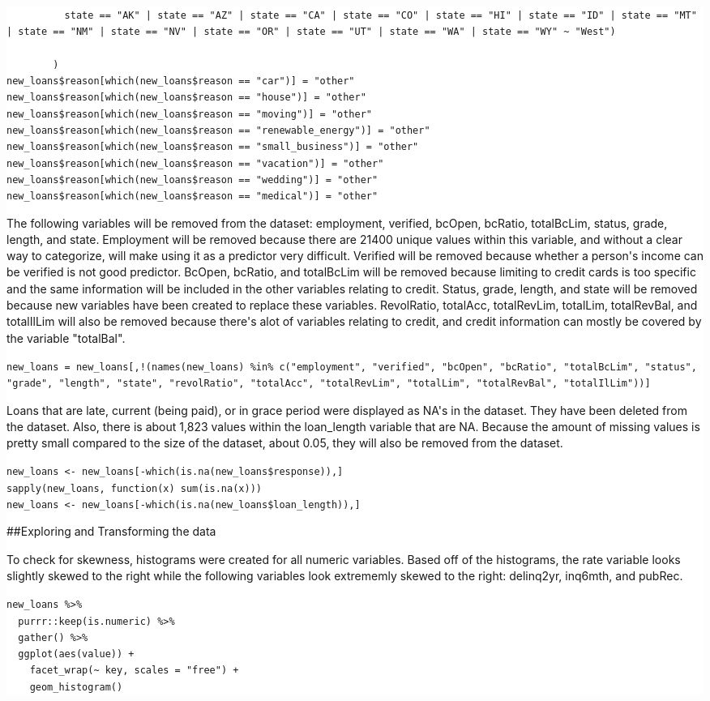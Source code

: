 ```{r echo=FALSE}
          state == "AK" | state == "AZ" | state == "CA" | state == "CO" | state == "HI" | state == "ID" | state == "MT" | state == "NM" | state == "NV" | state == "OR" | state == "UT" | state == "WA" | state == "WY" ~ "West")
         
        )
new_loans$reason[which(new_loans$reason == "car")] = "other"
new_loans$reason[which(new_loans$reason == "house")] = "other"
new_loans$reason[which(new_loans$reason == "moving")] = "other"
new_loans$reason[which(new_loans$reason == "renewable_energy")] = "other"
new_loans$reason[which(new_loans$reason == "small_business")] = "other"
new_loans$reason[which(new_loans$reason == "vacation")] = "other"
new_loans$reason[which(new_loans$reason == "wedding")] = "other"
new_loans$reason[which(new_loans$reason == "medical")] = "other"
```

The following variables will be removed from the dataset: employment, verified, bcOpen, bcRatio, totalBcLim, status, grade, length, and state. Employment will be removed because there are 21400 unique values within this variable, and without a clear way to categorize, will make using it as a predictor very difficult. Verified will be removed because whether a person's income can be verified is not good predictor. BcOpen, bcRatio, and totalBcLim will be removed because limiting to credit cards is too specific and the same information will be included in the other variables relating to credit. Status, grade, length, and state will be removed because new variables have been created to replace these variables. RevolRatio, totalAcc, totalRevLim, totalLim, totalRevBal, and totalIlLim will also be removed because there's alot of variables relating to credit, and credit information can mostly be covered by the variable "totalBal".


```{r echo=FALSE}
new_loans = new_loans[,!(names(new_loans) %in% c("employment", "verified", "bcOpen", "bcRatio", "totalBcLim", "status", "grade", "length", "state", "revolRatio", "totalAcc", "totalRevLim", "totalLim", "totalRevBal", "totalIlLim"))]
```

Loans that are late, current (being paid), or in grace period were displayed as NA's in the dataset. They have been deleted from the dataset. Also, there is about 1,823 values within the loan_length variable that are NA. Because the amount of missing values is pretty small compared to the size of the dataset, about 0.05, they will also be removed from the dataset.
```{r echo=FALSE}
new_loans <- new_loans[-which(is.na(new_loans$response)),]
sapply(new_loans, function(x) sum(is.na(x)))
new_loans <- new_loans[-which(is.na(new_loans$loan_length)),]
```

##Exploring and Transforming the data

To check for skewness, histograms were created for all numeric variables. Based off of the histograms, the rate variable looks slightly skewed to the right while the following variables look extrememly skewed to the right: delinq2yr, inq6mth, and pubRec.
```{r echo=FALSE}
new_loans %>%
  purrr::keep(is.numeric) %>% 
  gather() %>% 
  ggplot(aes(value)) +
    facet_wrap(~ key, scales = "free") +
    geom_histogram()
```
